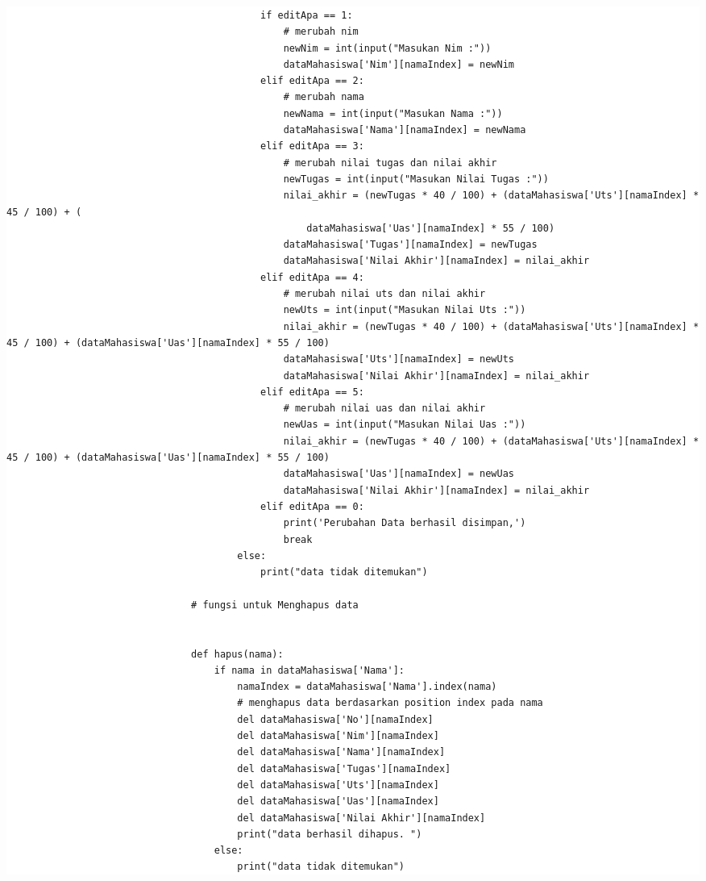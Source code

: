                                                 if editApa == 1:
                                                    # merubah nim
                                                    newNim = int(input("Masukan Nim :"))
                                                    dataMahasiswa['Nim'][namaIndex] = newNim
                                                elif editApa == 2:
                                                    # merubah nama
                                                    newNama = int(input("Masukan Nama :"))
                                                    dataMahasiswa['Nama'][namaIndex] = newNama
                                                elif editApa == 3:
                                                    # merubah nilai tugas dan nilai akhir
                                                    newTugas = int(input("Masukan Nilai Tugas :"))
                                                    nilai_akhir = (newTugas * 40 / 100) + (dataMahasiswa['Uts'][namaIndex] * 45 / 100) + (
                                                        dataMahasiswa['Uas'][namaIndex] * 55 / 100)
                                                    dataMahasiswa['Tugas'][namaIndex] = newTugas
                                                    dataMahasiswa['Nilai Akhir'][namaIndex] = nilai_akhir            
                                                elif editApa == 4:
                                                    # merubah nilai uts dan nilai akhir
                                                    newUts = int(input("Masukan Nilai Uts :"))
                                                    nilai_akhir = (newTugas * 40 / 100) + (dataMahasiswa['Uts'][namaIndex] * 45 / 100) + (dataMahasiswa['Uas'][namaIndex] * 55 / 100)
                                                    dataMahasiswa['Uts'][namaIndex] = newUts
                                                    dataMahasiswa['Nilai Akhir'][namaIndex] = nilai_akhir
                                                elif editApa == 5:
                                                    # merubah nilai uas dan nilai akhir
                                                    newUas = int(input("Masukan Nilai Uas :"))
                                                    nilai_akhir = (newTugas * 40 / 100) + (dataMahasiswa['Uts'][namaIndex] * 45 / 100) + (dataMahasiswa['Uas'][namaIndex] * 55 / 100)
                                                    dataMahasiswa['Uas'][namaIndex] = newUas
                                                    dataMahasiswa['Nilai Akhir'][namaIndex] = nilai_akhir                        
                                                elif editApa == 0:
                                                    print('Perubahan Data berhasil disimpan,')
                                                    break
                                            else:
                                                print("data tidak ditemukan")

                                    # fungsi untuk Menghapus data


                                    def hapus(nama):
                                        if nama in dataMahasiswa['Nama']:
                                            namaIndex = dataMahasiswa['Nama'].index(nama)
                                            # menghapus data berdasarkan position index pada nama
                                            del dataMahasiswa['No'][namaIndex]
                                            del dataMahasiswa['Nim'][namaIndex]
                                            del dataMahasiswa['Nama'][namaIndex]
                                            del dataMahasiswa['Tugas'][namaIndex]
                                            del dataMahasiswa['Uts'][namaIndex]
                                            del dataMahasiswa['Uas'][namaIndex]
                                            del dataMahasiswa['Nilai Akhir'][namaIndex]
                                            print("data berhasil dihapus. ")
                                        else:
                                            print("data tidak ditemukan")
